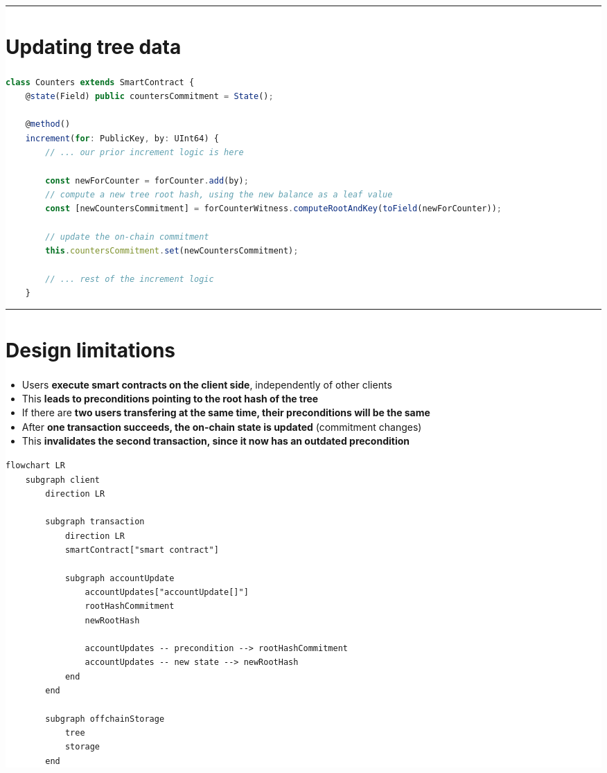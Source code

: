
---

# Updating tree data

```typescript {all} { lines: true}
class Counters extends SmartContract {
    @state(Field) public countersCommitment = State();

    @method()
    increment(for: PublicKey, by: UInt64) {
        // ... our prior increment logic is here

        const newForCounter = forCounter.add(by);
        // compute a new tree root hash, using the new balance as a leaf value
        const [newCountersCommitment] = forCounterWitness.computeRootAndKey(toField(newForCounter));

        // update the on-chain commitment
        this.countersCommitment.set(newCountersCommitment);

        // ... rest of the increment logic
    }

```

---

# Design limitations

<v-clicks>

- Users **execute smart contracts on the client side**, independently of other clients
- This **leads to preconditions pointing to the root hash of the tree**
- If there are **two users transfering at the same time, their preconditions will be the same**
- After **one transaction succeeds, the on-chain state is updated** (commitment changes)
- This **invalidates the second transaction, since it now has an outdated precondition**

</v-clicks>

<v-clicks>

```mermaid
flowchart LR
    subgraph client
        direction LR

        subgraph transaction
            direction LR
            smartContract["smart contract"]

            subgraph accountUpdate
                accountUpdates["accountUpdate[]"]
                rootHashCommitment
                newRootHash

                accountUpdates -- precondition --> rootHashCommitment
                accountUpdates -- new state --> newRootHash
            end
        end

        subgraph offchainStorage
            tree
            storage
        end
```

[^1]: [Wikipedia: Zero-knowledge proofs](https://en.wikipedia.org/wiki/Zero-knowledge_proof)
[^2]: [Mina book: Kimchi ](https://o1-labs.github.io/proof-systems/specs/kimchi.html)
[^1]: [Mina protocol architecture](https://docs.minaprotocol.com/about-mina/protocol-architecture)